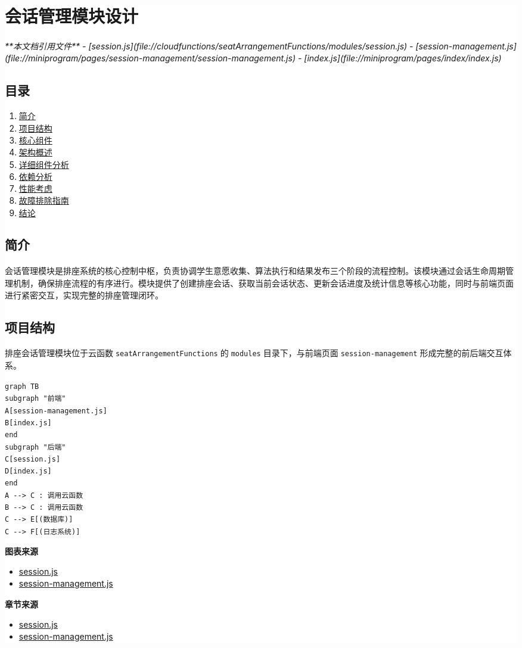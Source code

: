 # 会话管理模块设计

<cite>
**本文档引用文件**  
- [session.js](file://cloudfunctions/seatArrangementFunctions/modules/session.js)
- [session-management.js](file://miniprogram/pages/session-management/session-management.js)
- [index.js](file://miniprogram/pages/index/index.js)
</cite>

## 目录
1. [简介](#简介)
2. [项目结构](#项目结构)
3. [核心组件](#核心组件)
4. [架构概述](#架构概述)
5. [详细组件分析](#详细组件分析)
6. [依赖分析](#依赖分析)
7. [性能考虑](#性能考虑)
8. [故障排除指南](#故障排除指南)
9. [结论](#结论)

## 简介
会话管理模块是排座系统的核心控制中枢，负责协调学生意愿收集、算法执行和结果发布三个阶段的流程控制。该模块通过会话生命周期管理机制，确保排座流程的有序进行。模块提供了创建排座会话、获取当前会话状态、更新会话进度及统计信息等核心功能，同时与前端页面进行紧密交互，实现完整的排座管理闭环。

## 项目结构
排座会话管理模块位于云函数 `seatArrangementFunctions` 的 `modules` 目录下，与前端页面 `session-management` 形成完整的前后端交互体系。

```mermaid
graph TB
subgraph "前端"
A[session-management.js]
B[index.js]
end
subgraph "后端"
C[session.js]
D[index.js]
end
A --> C : 调用云函数
B --> C : 调用云函数
C --> E[(数据库)]
C --> F[(日志系统)]
```

**图表来源**  
- [session.js](file://cloudfunctions/seatArrangementFunctions/modules/session.js)
- [session-management.js](file://miniprogram/pages/session-management/session-management.js)

**章节来源**  
- [session.js](file://cloudfunctions/seatArrangementFunctions/modules/session.js)
- [session-management.js](file://miniprogram/pages/session-management/session-management.js)

